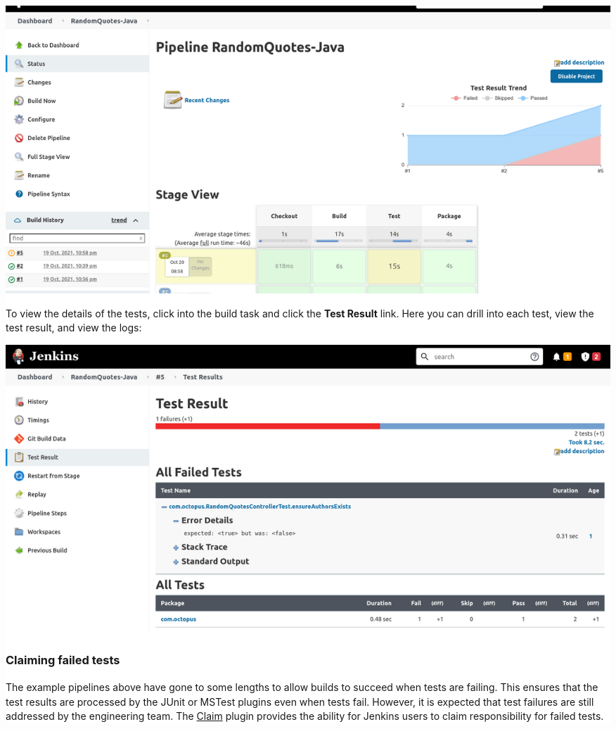 ![Failing Tests](failing-test.png "width=500")

To view the details of the tests, click into the build task and click the **Test Result** link. Here you can drill into each test, view the test result, and view the logs:

![Test results](test-result.png "width=500")

### Claiming failed tests

The example pipelines above have gone to some lengths to allow builds to succeed when tests are failing. This ensures that the test results are processed by the JUnit or MSTest plugins even when tests fail. However, it is expected that test failures are still addressed by the engineering team. The [Claim](https://plugins.jenkins.io/claim/) plugin provides the ability for Jenkins users to claim responsibility for failed tests.

